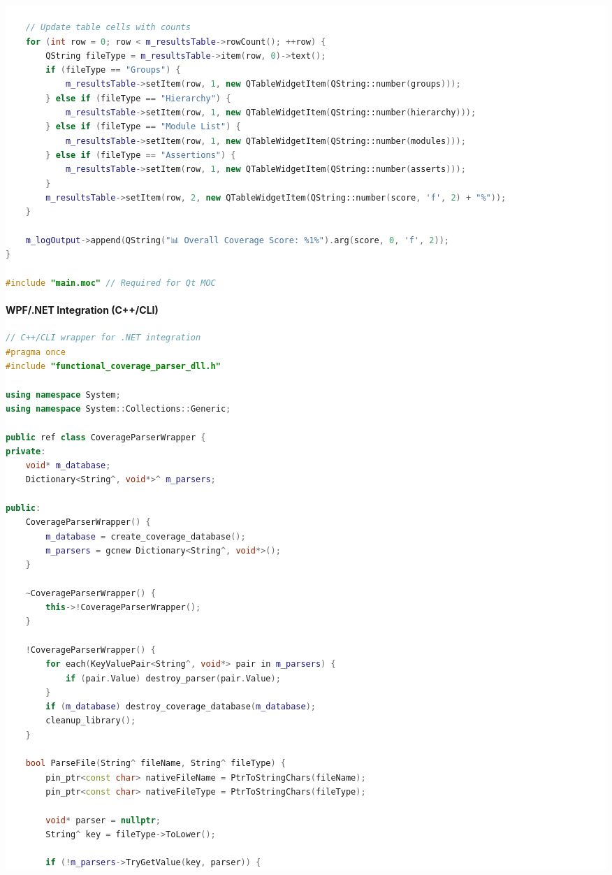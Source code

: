 ```cpp
    
    // Update table cells with counts
    for (int row = 0; row < m_resultsTable->rowCount(); ++row) {
        QString fileType = m_resultsTable->item(row, 0)->text();
        if (fileType == "Groups") {
            m_resultsTable->setItem(row, 1, new QTableWidgetItem(QString::number(groups)));
        } else if (fileType == "Hierarchy") {
            m_resultsTable->setItem(row, 1, new QTableWidgetItem(QString::number(hierarchy)));
        } else if (fileType == "Module List") {
            m_resultsTable->setItem(row, 1, new QTableWidgetItem(QString::number(modules)));
        } else if (fileType == "Assertions") {
            m_resultsTable->setItem(row, 1, new QTableWidgetItem(QString::number(asserts)));
        }
        m_resultsTable->setItem(row, 2, new QTableWidgetItem(QString::number(score, 'f', 2) + "%"));
    }
    
    m_logOutput->append(QString("📊 Overall Coverage Score: %1%").arg(score, 0, 'f', 2));
}

#include "main.moc" // Required for Qt MOC
```

#### WPF/.NET Integration (C++/CLI)

```cpp
// C++/CLI wrapper for .NET integration
#pragma once
#include "functional_coverage_parser_dll.h"

using namespace System;
using namespace System::Collections::Generic;

public ref class CoverageParserWrapper {
private:
    void* m_database;
    Dictionary<String^, void*>^ m_parsers;

public:
    CoverageParserWrapper() {
        m_database = create_coverage_database();
        m_parsers = gcnew Dictionary<String^, void*>();
    }
    
    ~CoverageParserWrapper() {
        this->!CoverageParserWrapper();
    }
    
    !CoverageParserWrapper() {
        for each(KeyValuePair<String^, void*> pair in m_parsers) {
            if (pair.Value) destroy_parser(pair.Value);
        }
        if (m_database) destroy_coverage_database(m_database);
        cleanup_library();
    }
    
    bool ParseFile(String^ fileName, String^ fileType) {
        pin_ptr<const char> nativeFileName = PtrToStringChars(fileName);
        pin_ptr<const char> nativeFileType = PtrToStringChars(fileType);
        
        void* parser = nullptr;
        String^ key = fileType->ToLower();
        
        if (!m_parsers->TryGetValue(key, parser)) {
```